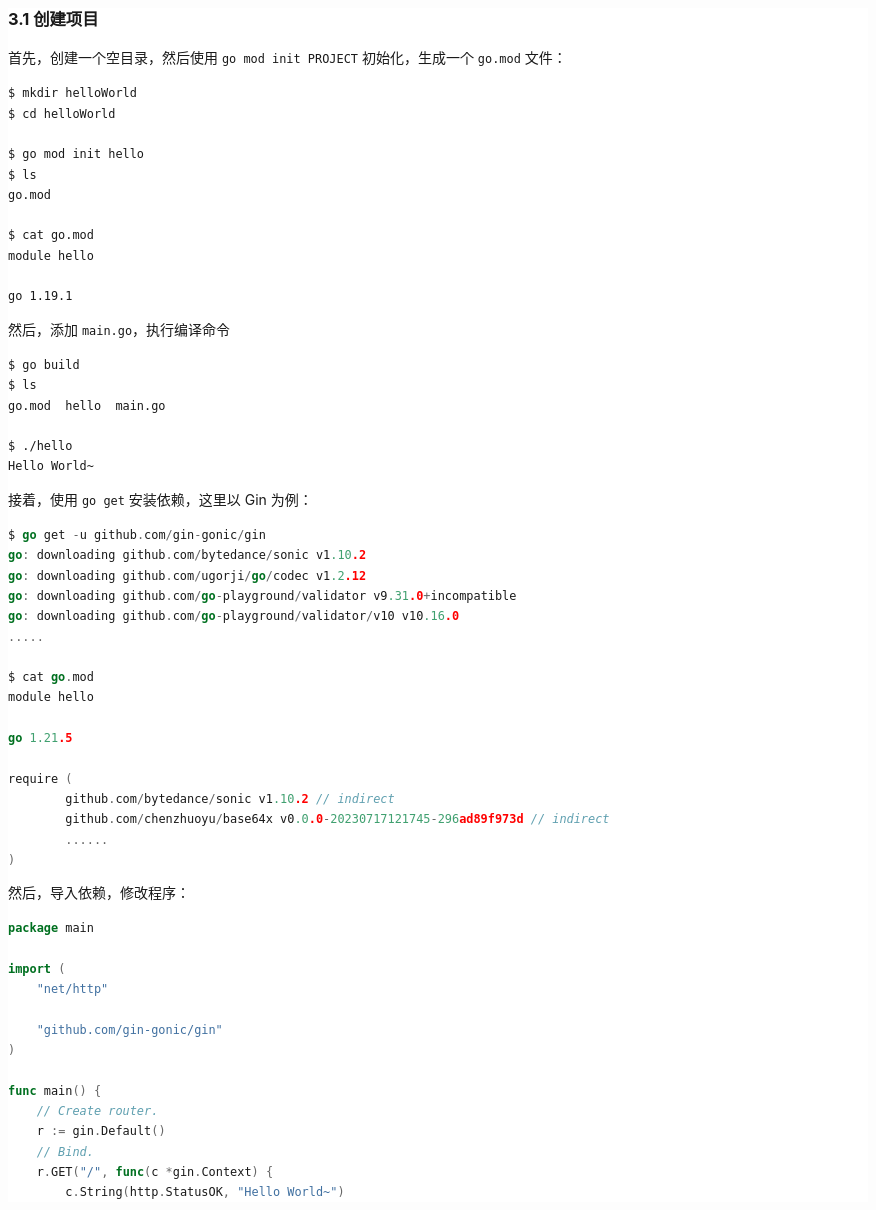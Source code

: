 ### 3.1 创建项目

首先，创建一个空目录，然后使用 `go mod init PROJECT` 初始化，生成一个 `go.mod` 文件：

```shell
$ mkdir helloWorld
$ cd helloWorld

$ go mod init hello
$ ls
go.mod

$ cat go.mod                      
module hello

go 1.19.1
```

然后，添加 `main.go`，执行编译命令

```shell
$ go build
$ ls
go.mod  hello  main.go

$ ./hello
Hello World~
```

接着，使用 `go get` 安装依赖，这里以 Gin 为例：

```go
$ go get -u github.com/gin-gonic/gin
go: downloading github.com/bytedance/sonic v1.10.2
go: downloading github.com/ugorji/go/codec v1.2.12
go: downloading github.com/go-playground/validator v9.31.0+incompatible
go: downloading github.com/go-playground/validator/v10 v10.16.0
.....

$ cat go.mod 
module hello

go 1.21.5

require (
        github.com/bytedance/sonic v1.10.2 // indirect
        github.com/chenzhuoyu/base64x v0.0.0-20230717121745-296ad89f973d // indirect
        ......
)
```

然后，导入依赖，修改程序：

```go
package main

import (
    "net/http"

    "github.com/gin-gonic/gin"
)

func main() {
    // Create router.
    r := gin.Default()
    // Bind.
    r.GET("/", func(c *gin.Context) {
        c.String(http.StatusOK, "Hello World~")
```